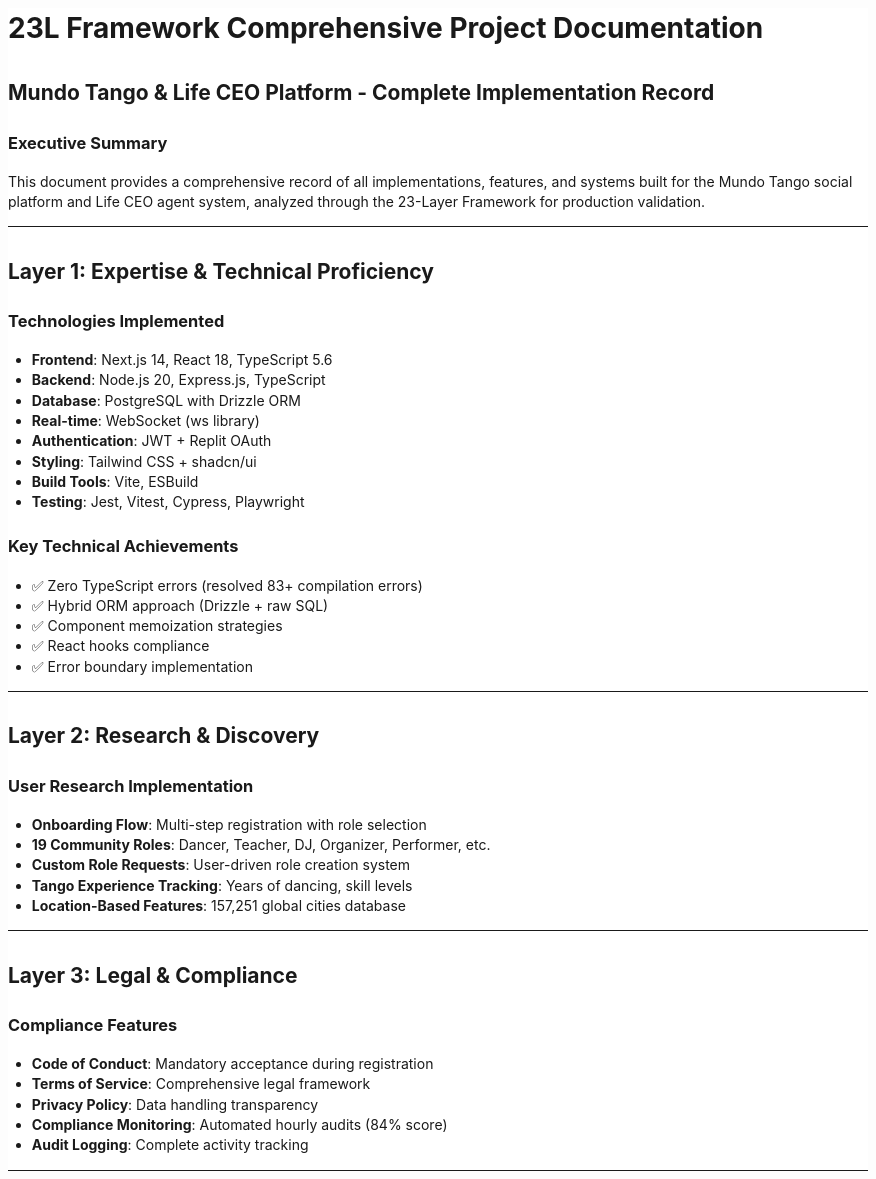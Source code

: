 # 23L Framework Comprehensive Project Documentation
## Mundo Tango & Life CEO Platform - Complete Implementation Record

### Executive Summary
This document provides a comprehensive record of all implementations, features, and systems built for the Mundo Tango social platform and Life CEO agent system, analyzed through the 23-Layer Framework for production validation.

---

## Layer 1: Expertise & Technical Proficiency

### Technologies Implemented
- **Frontend**: Next.js 14, React 18, TypeScript 5.6
- **Backend**: Node.js 20, Express.js, TypeScript
- **Database**: PostgreSQL with Drizzle ORM
- **Real-time**: WebSocket (ws library)
- **Authentication**: JWT + Replit OAuth
- **Styling**: Tailwind CSS + shadcn/ui
- **Build Tools**: Vite, ESBuild
- **Testing**: Jest, Vitest, Cypress, Playwright

### Key Technical Achievements
- ✅ Zero TypeScript errors (resolved 83+ compilation errors)
- ✅ Hybrid ORM approach (Drizzle + raw SQL)
- ✅ Component memoization strategies
- ✅ React hooks compliance
- ✅ Error boundary implementation

---

## Layer 2: Research & Discovery

### User Research Implementation
- **Onboarding Flow**: Multi-step registration with role selection
- **19 Community Roles**: Dancer, Teacher, DJ, Organizer, Performer, etc.
- **Custom Role Requests**: User-driven role creation system
- **Tango Experience Tracking**: Years of dancing, skill levels
- **Location-Based Features**: 157,251 global cities database

---

## Layer 3: Legal & Compliance

### Compliance Features
- **Code of Conduct**: Mandatory acceptance during registration
- **Terms of Service**: Comprehensive legal framework
- **Privacy Policy**: Data handling transparency
- **Compliance Monitoring**: Automated hourly audits (84% score)
- **Audit Logging**: Complete activity tracking

---